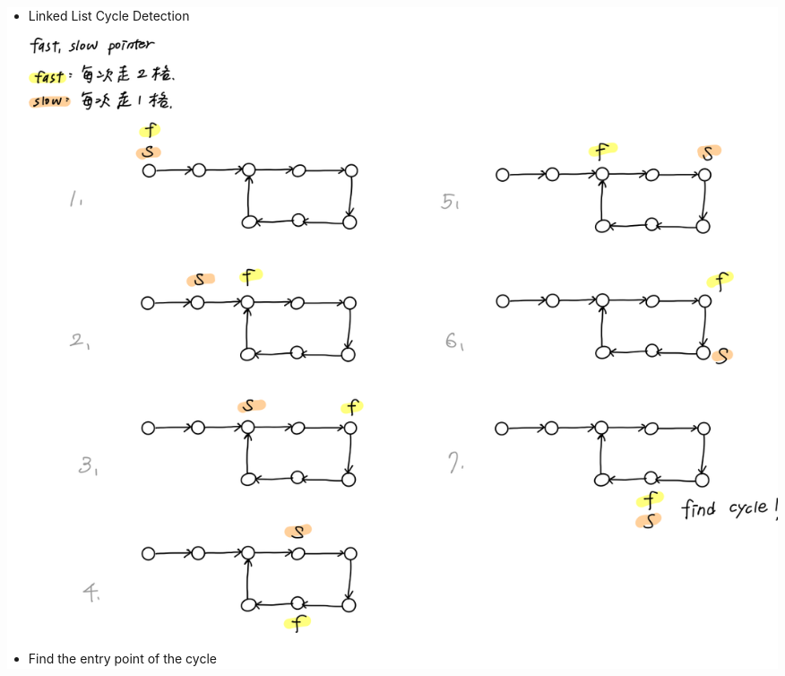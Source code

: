 - Linked List Cycle Detection
    
    ![Untitled](./Untitled%203.png)
    
- Find the entry point of the cycle
    